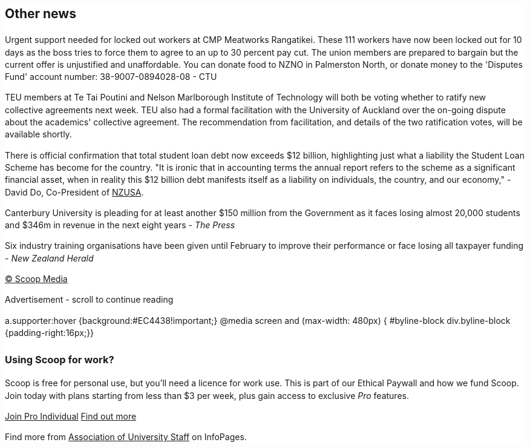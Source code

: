 Other news
----------

Urgent support needed for locked out workers at CMP Meatworks Rangatikei. These 111 workers have now been locked out for 10 days as the boss tries to force them to agree to an up to 30 percent pay cut. The union members are prepared to bargain but the current offer is unjustified and unaffordable. You can donate food to NZNO in Palmerston North, or donate money to the 'Disputes Fund' account number: 38-9007-0894028-08 - CTU

TEU members at Te Tai Poutini and Nelson Marlborough Institute of Technology will both be voting whether to ratify new collective agreements next week. TEU also had a formal facilitation with the University of Auckland over the on-going dispute about the academics' collective agreement. The recommendation from facilitation, and details of the two ratification votes, will be available shortly.

There is official confirmation that total student loan debt now exceeds $12 billion, highlighting just what a liability the Student Loan Scheme has become for the country. "It is ironic that in accounting terms the annual report refers to the scheme as a significant financial asset, when in reality this $12 billion debt manifests itself as a liability on individuals, the country, and our economy," - David Do, Co-President of [NZUSA](http://www.scoop.co.nz/stories/ED1111/S00009/12-billion-student-debt-a-national-liability.htm).

Canterbury University is pleading for at least another $150 million from the Government as it faces losing almost 20,000 students and $346m in revenue in the next eight years - _The Press_

Six industry training organisations have been given until February to improve their performance or face losing all taxpayer funding - _New Zealand Herald_

  

[© Scoop Media](http://www.scoop.co.nz/about/terms.html)  

Advertisement - scroll to continue reading



a.supporter:hover {background:#EC4438!important;} @media screen and (max-width: 480px) { #byline-block div.byline-block {padding-right:16px;}}

### Using Scoop for work?

Scoop is free for personal use, but you’ll need a licence for work use. This is part of our Ethical Paywall and how we fund Scoop. Join today with plans starting from less than $3 per week, plus gain access to exclusive _Pro_ features.  
  
[Join Pro Individual](https://pro.scoop.co.nz/Individual/?from=ProIn24) [Find out more](https://pro.scoop.co.nz/using-scoop-for-work/?from=ProIn24)

Find more from [Association of University Staff](https://info.scoop.co.nz/Association_of_University_Staff) on InfoPages.